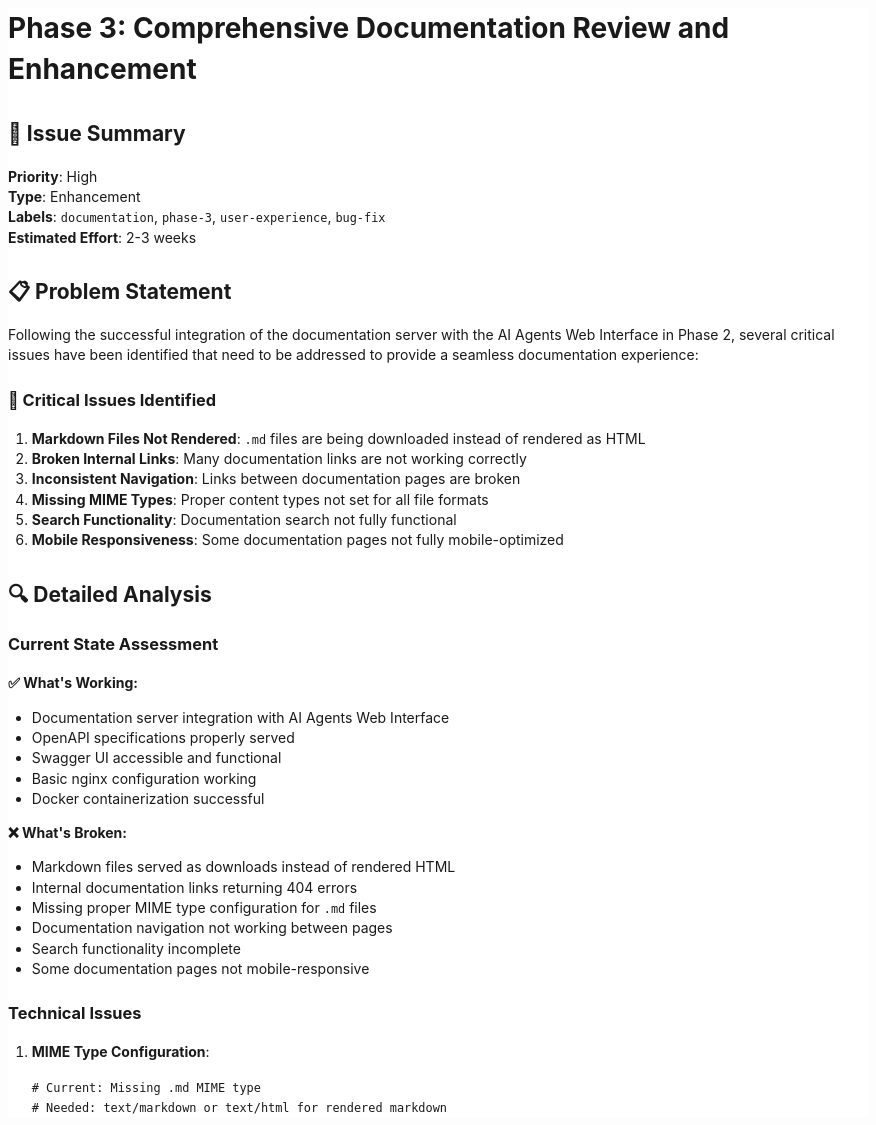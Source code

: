 # Phase 3: Comprehensive Documentation Review and Enhancement

## 🎯 Issue Summary

**Priority**: High  
**Type**: Enhancement  
**Labels**: `documentation`, `phase-3`, `user-experience`, `bug-fix`  
**Estimated Effort**: 2-3 weeks  

## 📋 Problem Statement

Following the successful integration of the documentation server with the AI Agents Web Interface in Phase 2, several critical issues have been identified that need to be addressed to provide a seamless documentation experience:

### 🚨 Critical Issues Identified

1. **Markdown Files Not Rendered**: `.md` files are being downloaded instead of rendered as HTML
2. **Broken Internal Links**: Many documentation links are not working correctly
3. **Inconsistent Navigation**: Links between documentation pages are broken
4. **Missing MIME Types**: Proper content types not set for all file formats
5. **Search Functionality**: Documentation search not fully functional
6. **Mobile Responsiveness**: Some documentation pages not fully mobile-optimized

## 🔍 Detailed Analysis

### Current State Assessment

**✅ What's Working:**
- Documentation server integration with AI Agents Web Interface
- OpenAPI specifications properly served
- Swagger UI accessible and functional
- Basic nginx configuration working
- Docker containerization successful

**❌ What's Broken:**
- Markdown files served as downloads instead of rendered HTML
- Internal documentation links returning 404 errors
- Missing proper MIME type configuration for `.md` files
- Documentation navigation not working between pages
- Search functionality incomplete
- Some documentation pages not mobile-responsive

### Technical Issues

1. **MIME Type Configuration**:
   ```nginx
   # Current: Missing .md MIME type
   # Needed: text/markdown or text/html for rendered markdown
   ```
